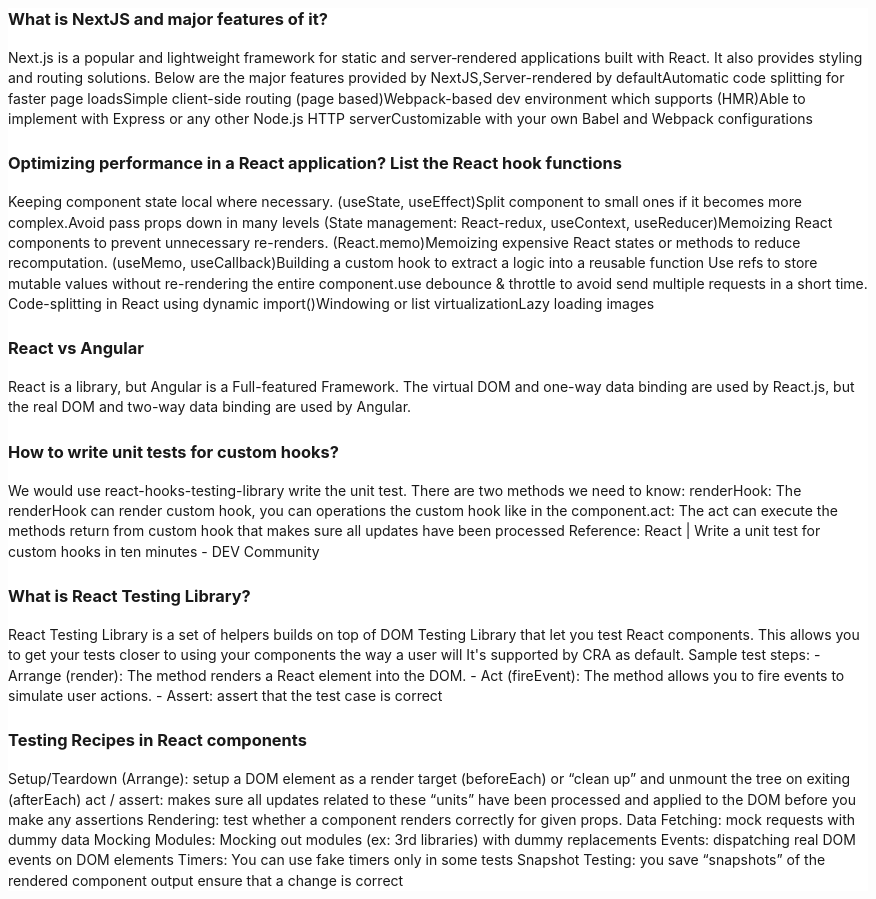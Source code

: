 ### What is NextJS and major features of it?


Next.js is a popular and lightweight framework for static and server‑rendered applications built with React. It also provides styling and routing solutions. Below are the major features provided by NextJS,Server-rendered by defaultAutomatic code splitting for faster page loadsSimple client-side routing (page based)Webpack-based dev environment which supports (HMR)Able to implement with Express or any other Node.js HTTP serverCustomizable with your own Babel and Webpack configurations

### Optimizing performance in a React application? List the React hook functions


Keeping component state local where necessary. (useState, useEffect)Split component to small ones if it becomes more complex.Avoid pass props down in many levels (State management: React-redux, useContext, useReducer)Memoizing React components to prevent unnecessary re-renders. (React.memo)Memoizing expensive React states or methods to reduce recomputation. (useMemo, useCallback)Building a custom hook to extract a logic into a reusable function Use refs to store mutable values without re-rendering the entire component.use debounce & throttle to avoid send multiple requests in a short time. Code-splitting in React using dynamic import()Windowing or list virtualizationLazy loading images

### React vs Angular


React is a library, but Angular is a Full-featured Framework. The virtual DOM and one-way data binding are used by React.js, but the real DOM and two-way data binding are used by Angular.

### How to write unit tests for custom hooks?


We would use react-hooks-testing-library write the unit test. There are two methods we need to know: renderHook: The renderHook can render custom hook, you can operations the custom hook like in the component.act: The act can execute the methods return from custom hook that makes sure all updates have been processed Reference: React | Write a unit test for custom hooks in ten minutes - DEV Community

### What is React Testing Library?


React Testing Library is a set of helpers builds on top of DOM Testing Library that let you test React components. This allows you to get your tests closer to using your components the way a user will It's supported by CRA as default. Sample test steps: - Arrange (render): The method renders a React element into the DOM. - Act (fireEvent): The method allows you to fire events to simulate user actions. - Assert: assert that the test case is correct

### Testing Recipes in React components


Setup/Teardown (Arrange): setup a DOM element as a render target (beforeEach) or “clean up” and unmount the tree on exiting (afterEach) act / assert: makes sure all updates related to these “units” have been processed and applied to the DOM before you make any assertions Rendering: test whether a component renders correctly for given props. Data Fetching: mock requests with dummy data Mocking Modules: Mocking out modules (ex: 3rd libraries) with dummy replacements Events: dispatching real DOM events on DOM elements Timers: You can use fake timers only in some tests Snapshot Testing: you save “snapshots” of the rendered component output ensure that a change is correct
